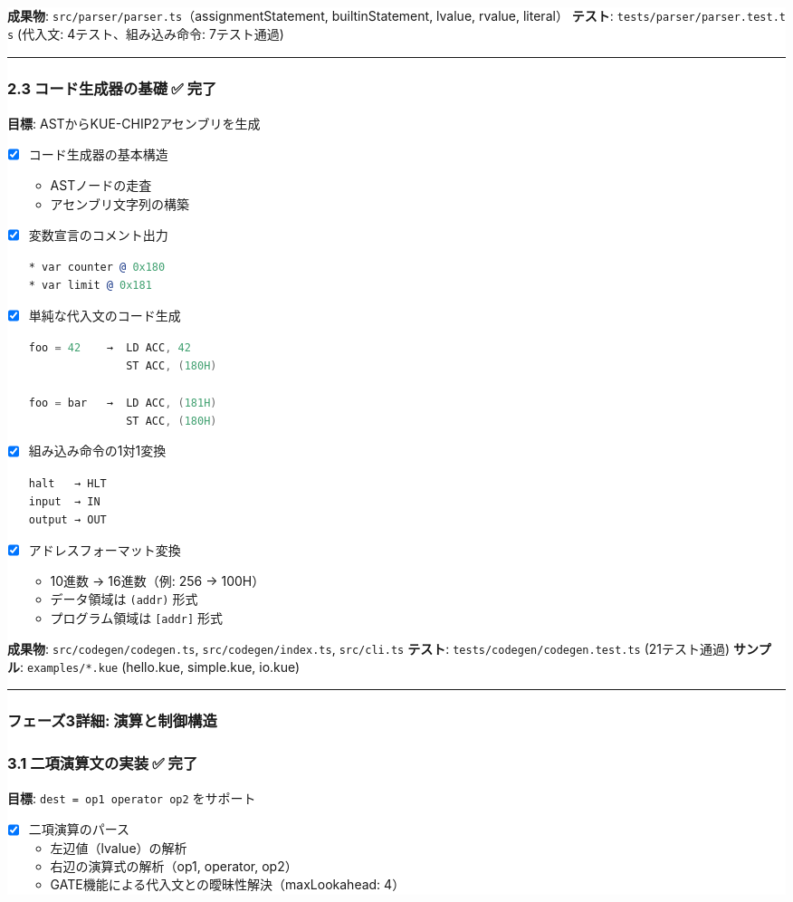 **成果物**: `src/parser/parser.ts`（assignmentStatement,
builtinStatement, lvalue, rvalue, literal）
**テスト**: `tests/parser/parser.test.ts` (代入文: 4テスト、組み込み命令: 7テスト通過)

---

### 2.3 コード生成器の基礎 ✅ **完了**

**目標**: ASTからKUE-CHIP2アセンブリを生成

- [x] コード生成器の基本構造
  - ASTノードの走査
  - アセンブリ文字列の構築

- [x] 変数宣言のコメント出力

  ```asm
  * var counter @ 0x180
  * var limit @ 0x181
  ```

- [x] 単純な代入文のコード生成

  ```asm
  foo = 42    →  LD ACC, 42
                 ST ACC, (180H)

  foo = bar   →  LD ACC, (181H)
                 ST ACC, (180H)
  ```

- [x] 組み込み命令の1対1変換

  ```asm
  halt   → HLT
  input  → IN
  output → OUT
  ```

- [x] アドレスフォーマット変換
  - 10進数 → 16進数（例: 256 → 100H）
  - データ領域は `(addr)` 形式
  - プログラム領域は `[addr]` 形式

**成果物**: `src/codegen/codegen.ts`, `src/codegen/index.ts`, `src/cli.ts`
**テスト**: `tests/codegen/codegen.test.ts` (21テスト通過)
**サンプル**: `examples/*.kue` (hello.kue, simple.kue, io.kue)

---

### フェーズ3詳細: 演算と制御構造

### 3.1 二項演算文の実装 ✅ **完了**

**目標**: `dest = op1 operator op2` をサポート

- [x] 二項演算のパース
  - 左辺値（lvalue）の解析
  - 右辺の演算式の解析（op1, operator, op2）
  - GATE機能による代入文との曖昧性解決（maxLookahead: 4）
